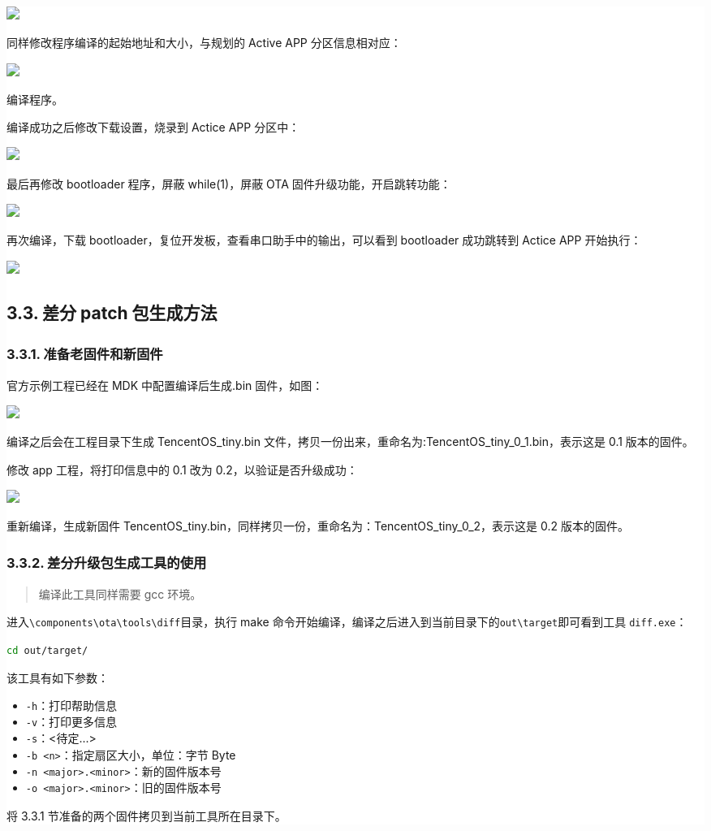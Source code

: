 ![](./image/OTA/app_mofidy_2.jpg)

同样修改程序编译的起始地址和大小，与规划的 Active APP 分区信息相对应：

![](./image/OTA/actice_app_option.jpg)

编译程序。

编译成功之后修改下载设置，烧录到 Actice APP 分区中：

![](./image/OTA/actice_app_prog_option.jpg)

最后再修改 bootloader 程序，屏蔽 while(1)，屏蔽 OTA 固件升级功能，开启跳转功能：

![](./image/OTA/bootloader_modify.jpg)

再次编译，下载 bootloader，复位开发板，查看串口助手中的输出，可以看到 bootloader 成功跳转到 Actice APP 开始执行：

![](./image/OTA/bootload_jump_result.jpg)

## 3.3. 差分 patch 包生成方法

### 3.3.1. 准备老固件和新固件

官方示例工程已经在 MDK 中配置编译后生成.bin 固件，如图：

![](./image/OTA/actice_app_bin_option.jpg)

编译之后会在工程目录下生成 TencentOS_tiny.bin 文件，拷贝一份出来，重命名为:TencentOS_tiny_0_1.bin，表示这是 0.1 版本的固件。

修改 app 工程，将打印信息中的 0.1 改为 0.2，以验证是否升级成功：

![](./image/OTA/actice_app_0_2_option.jpg)

重新编译，生成新固件 TencentOS_tiny.bin，同样拷贝一份，重命名为：TencentOS_tiny_0_2，表示这是 0.2 版本的固件。

### 3.3.2. 差分升级包生成工具的使用

> 编译此工具同样需要 gcc 环境。

进入`\components\ota\tools\diff`目录，执行 make 命令开始编译，编译之后进入到当前目录下的`out\target`即可看到工具 `diff.exe`：

```bash
cd out/target/
```

该工具有如下参数：

- `-h`：打印帮助信息
- `-v`：打印更多信息
- `-s`：<待定...>
- `-b <n>`：指定扇区大小，单位：字节 Byte
- `-n <major>.<minor>`：新的固件版本号
- `-o <major>.<minor>`：旧的固件版本号

将 3.3.1 节准备的两个固件拷贝到当前工具所在目录下。
